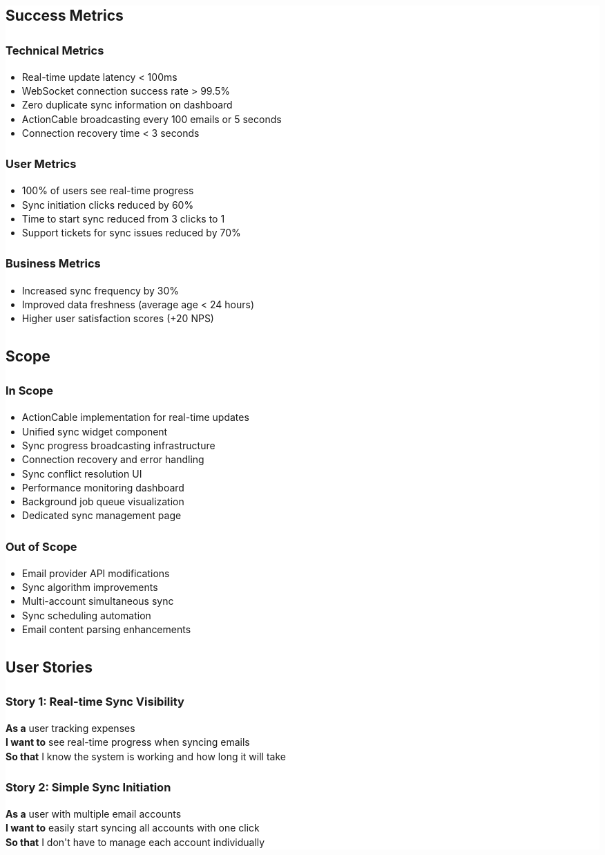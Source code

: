## Success Metrics

### Technical Metrics
- Real-time update latency < 100ms
- WebSocket connection success rate > 99.5%
- Zero duplicate sync information on dashboard
- ActionCable broadcasting every 100 emails or 5 seconds
- Connection recovery time < 3 seconds

### User Metrics
- 100% of users see real-time progress
- Sync initiation clicks reduced by 60%
- Time to start sync reduced from 3 clicks to 1
- Support tickets for sync issues reduced by 70%

### Business Metrics
- Increased sync frequency by 30%
- Improved data freshness (average age < 24 hours)
- Higher user satisfaction scores (+20 NPS)

## Scope

### In Scope
- ActionCable implementation for real-time updates
- Unified sync widget component
- Sync progress broadcasting infrastructure
- Connection recovery and error handling
- Sync conflict resolution UI
- Performance monitoring dashboard
- Background job queue visualization
- Dedicated sync management page

### Out of Scope
- Email provider API modifications
- Sync algorithm improvements
- Multi-account simultaneous sync
- Sync scheduling automation
- Email content parsing enhancements

## User Stories

### Story 1: Real-time Sync Visibility
**As a** user tracking expenses  
**I want to** see real-time progress when syncing emails  
**So that** I know the system is working and how long it will take  

### Story 2: Simple Sync Initiation
**As a** user with multiple email accounts  
**I want to** easily start syncing all accounts with one click  
**So that** I don't have to manage each account individually  

